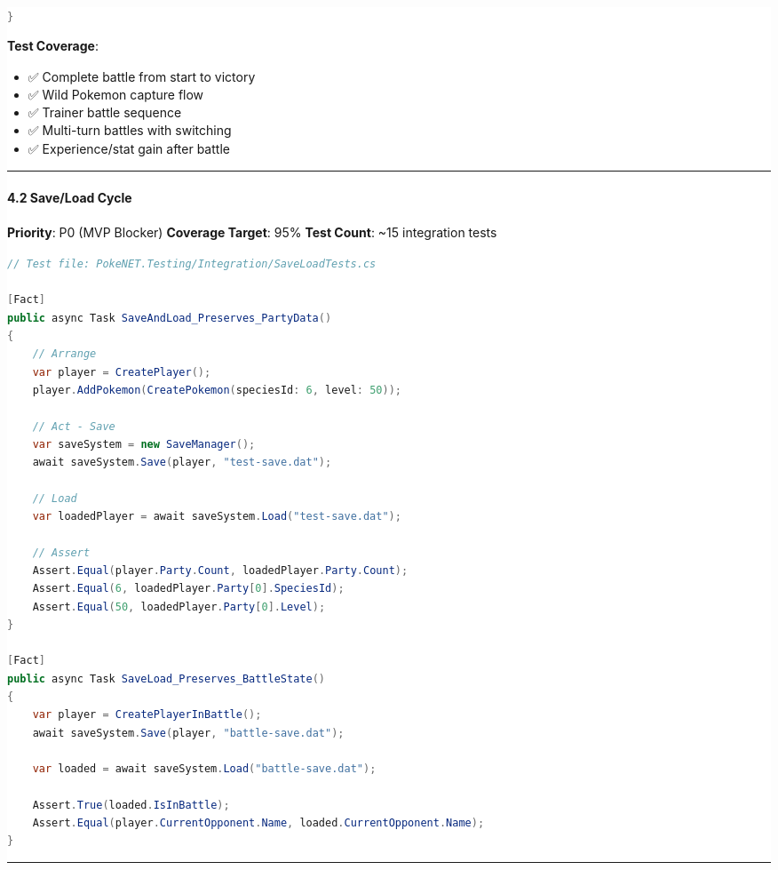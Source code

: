 ```csharp
}
```

**Test Coverage**:
- ✅ Complete battle from start to victory
- ✅ Wild Pokemon capture flow
- ✅ Trainer battle sequence
- ✅ Multi-turn battles with switching
- ✅ Experience/stat gain after battle

---

#### 4.2 Save/Load Cycle

**Priority**: P0 (MVP Blocker)
**Coverage Target**: 95%
**Test Count**: ~15 integration tests

```csharp
// Test file: PokeNET.Testing/Integration/SaveLoadTests.cs

[Fact]
public async Task SaveAndLoad_Preserves_PartyData()
{
    // Arrange
    var player = CreatePlayer();
    player.AddPokemon(CreatePokemon(speciesId: 6, level: 50));

    // Act - Save
    var saveSystem = new SaveManager();
    await saveSystem.Save(player, "test-save.dat");

    // Load
    var loadedPlayer = await saveSystem.Load("test-save.dat");

    // Assert
    Assert.Equal(player.Party.Count, loadedPlayer.Party.Count);
    Assert.Equal(6, loadedPlayer.Party[0].SpeciesId);
    Assert.Equal(50, loadedPlayer.Party[0].Level);
}

[Fact]
public async Task SaveLoad_Preserves_BattleState()
{
    var player = CreatePlayerInBattle();
    await saveSystem.Save(player, "battle-save.dat");

    var loaded = await saveSystem.Load("battle-save.dat");

    Assert.True(loaded.IsInBattle);
    Assert.Equal(player.CurrentOpponent.Name, loaded.CurrentOpponent.Name);
}
```

---